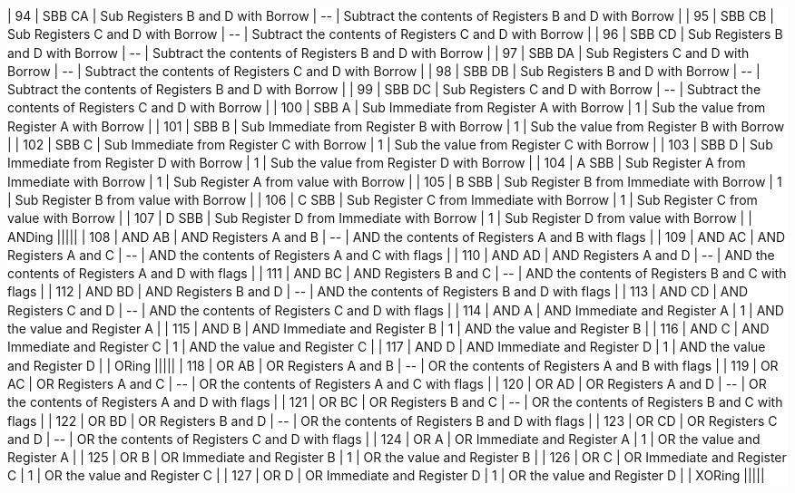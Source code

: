 |  94 | SBB CA   | Sub Registers B and D with Borrow         | --       | Subtract the contents of Registers B and D with Borrow |
|  95 | SBB CB   | Sub Registers C and D with Borrow         | --       | Subtract the contents of Registers C and D with Borrow |
|  96 | SBB CD   | Sub Registers B and D with Borrow         | --       | Subtract the contents of Registers B and D with Borrow |
|  97 | SBB DA   | Sub Registers C and D with Borrow         | --       | Subtract the contents of Registers C and D with Borrow |
|  98 | SBB DB   | Sub Registers B and D with Borrow         | --       | Subtract the contents of Registers B and D with Borrow |
|  99 | SBB DC   | Sub Registers C and D with Borrow         | --       | Subtract the contents of Registers C and D with Borrow |
| 100 | SBB A    | Sub Immediate from Register A with Borrow | 1        | Sub the value from Register A with Borrow              |
| 101 | SBB B    | Sub Immediate from Register B with Borrow | 1        | Sub the value from Register B with Borrow              |
| 102 | SBB C    | Sub Immediate from Register C with Borrow | 1        | Sub the value from Register C with Borrow              |
| 103 | SBB D    | Sub Immediate from Register D with Borrow | 1        | Sub the value from Register D with Borrow              |
| 104 | A SBB    | Sub Register A from Immediate with Borrow | 1        | Sub Register A from value with Borrow                  |
| 105 | B SBB    | Sub Register B from Immediate with Borrow | 1        | Sub Register B from value with Borrow                  |
| 106 | C SBB    | Sub Register C from Immediate with Borrow | 1        | Sub Register C from value with Borrow                  |
| 107 | D SBB    | Sub Register D from Immediate with Borrow | 1        | Sub Register D from value with Borrow                  |
| ANDing                                                                                                                     |||||
| 108 | AND AB   | AND Registers A and B                     | --       | AND the contents of Registers A and B with flags       |
| 109 | AND AC   | AND Registers A and C                     | --       | AND the contents of Registers A and C with flags       |
| 110 | AND AD   | AND Registers A and D                     | --       | AND the contents of Registers A and D with flags       |
| 111 | AND BC   | AND Registers B and C                     | --       | AND the contents of Registers B and C with flags       |
| 112 | AND BD   | AND Registers B and D                     | --       | AND the contents of Registers B and D with flags       |
| 113 | AND CD   | AND Registers C and D                     | --       | AND the contents of Registers C and D with flags       |
| 114 | AND A    | AND Immediate and Register A              | 1        | AND the value and Register A                           |
| 115 | AND B    | AND Immediate and Register B              | 1        | AND the value and Register B                           |
| 116 | AND C    | AND Immediate and Register C              | 1        | AND the value and Register C                           |
| 117 | AND D    | AND Immediate and Register D              | 1        | AND the value and Register D                           |
| ORing                                                                                                                      |||||
| 118 | OR AB    | OR Registers A and B                      | --       | OR the contents of Registers A and B with flags        |
| 119 | OR AC    | OR Registers A and C                      | --       | OR the contents of Registers A and C with flags        |
| 120 | OR AD    | OR Registers A and D                      | --       | OR the contents of Registers A and D with flags        |
| 121 | OR BC    | OR Registers B and C                      | --       | OR the contents of Registers B and C with flags        |
| 122 | OR BD    | OR Registers B and D                      | --       | OR the contents of Registers B and D with flags        |
| 123 | OR CD    | OR Registers C and D                      | --       | OR the contents of Registers C and D with flags        |
| 124 | OR A     | OR Immediate and Register A               | 1        | OR the value and Register A                            |
| 125 | OR B     | OR Immediate and Register B               | 1        | OR the value and Register B                            |
| 126 | OR C     | OR Immediate and Register C               | 1        | OR the value and Register C                            |
| 127 | OR D     | OR Immediate and Register D               | 1        | OR the value and Register D                            |
| XORing                                                                                                                     |||||